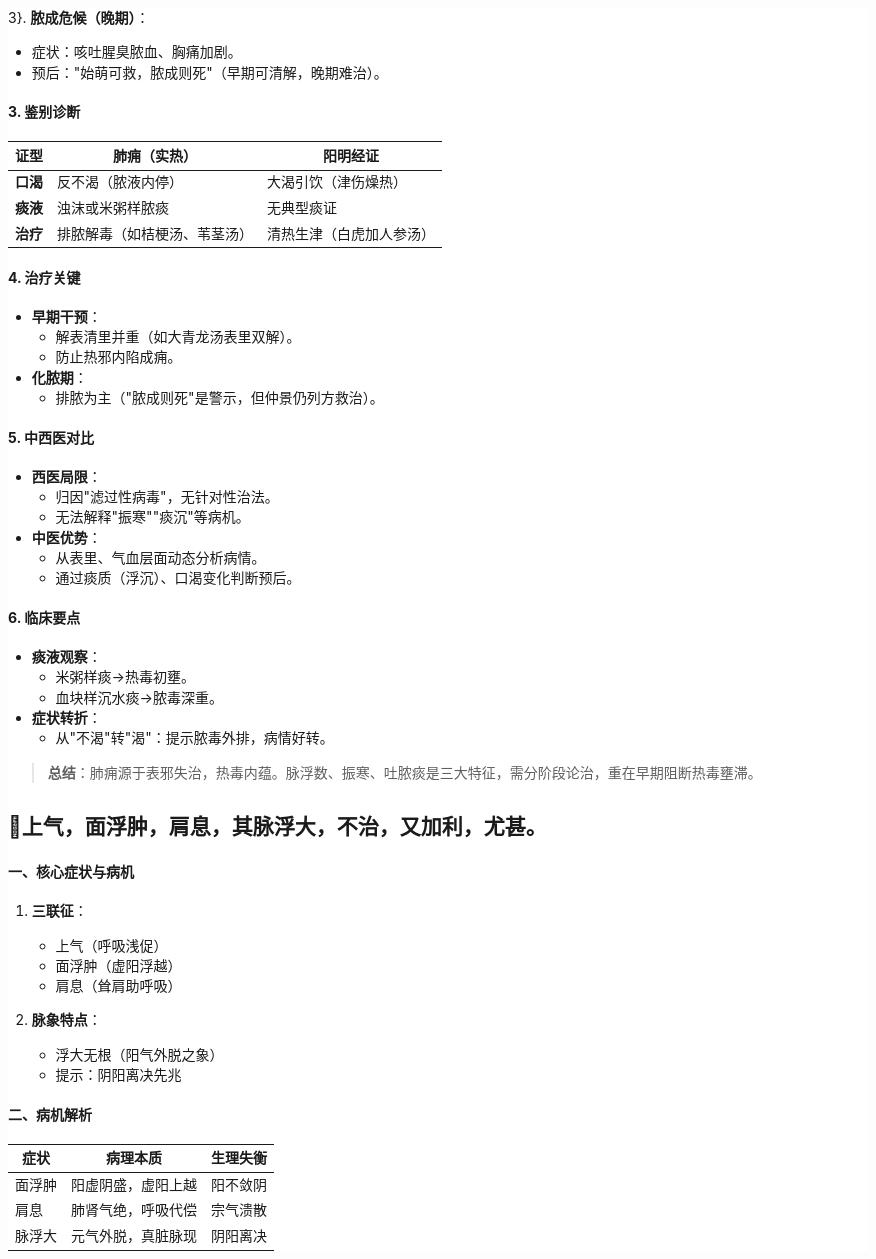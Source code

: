 3}. **脓成危候（晚期）**：
   - 症状：咳吐腥臭脓血、胸痛加剧。  
   - 预后："始萌可救，脓成则死"（早期可清解，晚期难治）。

#### 3. **鉴别诊断**
| **证型**       | **肺痈（实热）**               | **阳明经证**               |
|----------------|-------------------------------|---------------------------|
| **口渴**       | 反不渴（脓液内停）            | 大渴引饮（津伤燥热）      |
| **痰液**       | 浊沫或米粥样脓痰              | 无典型痰证                |
| **治疗**       | 排脓解毒（如桔梗汤、苇茎汤）  | 清热生津（白虎加人参汤）  |

#### 4. **治疗关键**
- **早期干预**：  
  - 解表清里并重（如大青龙汤表里双解）。  
  - 防止热邪内陷成痈。
- **化脓期**：  
  - 排脓为主（"脓成则死"是警示，但仲景仍列方救治）。  

#### 5. **中西医对比**
- **西医局限**：  
  - 归因"滤过性病毒"，无针对性治法。  
  - 无法解释"振寒""痰沉"等病机。  
- **中医优势**：  
  - 从表里、气血层面动态分析病情。  
  - 通过痰质（浮沉）、口渴变化判断预后。

#### 6. **临床要点**
- **痰液观察**：  
  - 米粥样痰→热毒初壅。  
  - 血块样沉水痰→脓毒深重。  
- **症状转折**：  
  - 从"不渴"转"渴"：提示脓毒外排，病情好转。  

> **总结**：肺痈源于表邪失治，热毒内蕴。脉浮数、振寒、吐脓痰是三大特征，需分阶段论治，重在早期阻断热毒壅滞。

## 📜上气，面浮肿，肩息，其脉浮大，不治，又加利，尤甚。

#### 一、核心症状与病机
1. **三联征**：
   - 上气（呼吸浅促）
   - 面浮肿（虚阳浮越）
   - 肩息（耸肩助呼吸）

2. **脉象特点**：
   - 浮大无根（阳气外脱之象）
   - 提示：阴阳离决先兆

#### 二、病机解析
| **症状** | **病理本质** | **生理失衡** |
|----------|--------------|--------------|
| 面浮肿 | 阳虚阴盛，虚阳上越 | 阳不敛阴 |
| 肩息 | 肺肾气绝，呼吸代偿 | 宗气溃散 |
| 脉浮大 | 元气外脱，真脏脉现 | 阴阳离决 |
